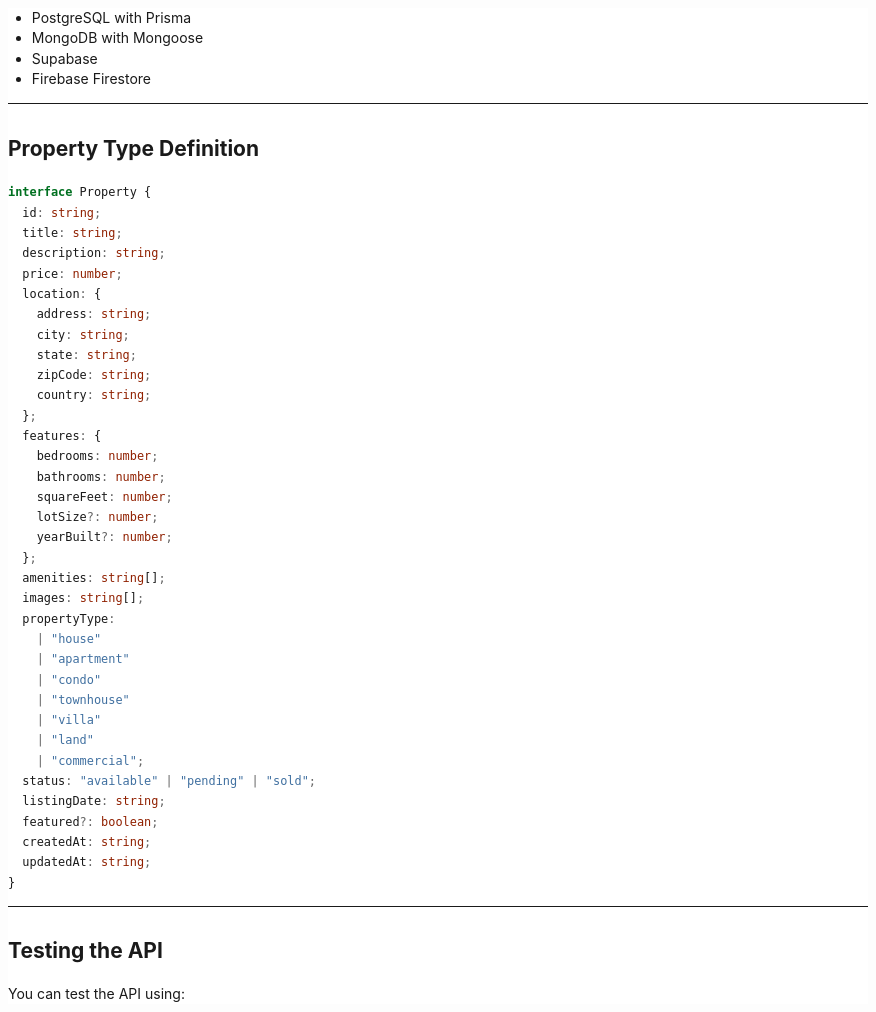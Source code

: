 - PostgreSQL with Prisma
- MongoDB with Mongoose
- Supabase
- Firebase Firestore

---

## Property Type Definition

```typescript
interface Property {
  id: string;
  title: string;
  description: string;
  price: number;
  location: {
    address: string;
    city: string;
    state: string;
    zipCode: string;
    country: string;
  };
  features: {
    bedrooms: number;
    bathrooms: number;
    squareFeet: number;
    lotSize?: number;
    yearBuilt?: number;
  };
  amenities: string[];
  images: string[];
  propertyType:
    | "house"
    | "apartment"
    | "condo"
    | "townhouse"
    | "villa"
    | "land"
    | "commercial";
  status: "available" | "pending" | "sold";
  listingDate: string;
  featured?: boolean;
  createdAt: string;
  updatedAt: string;
}
```

---

## Testing the API

You can test the API using:
